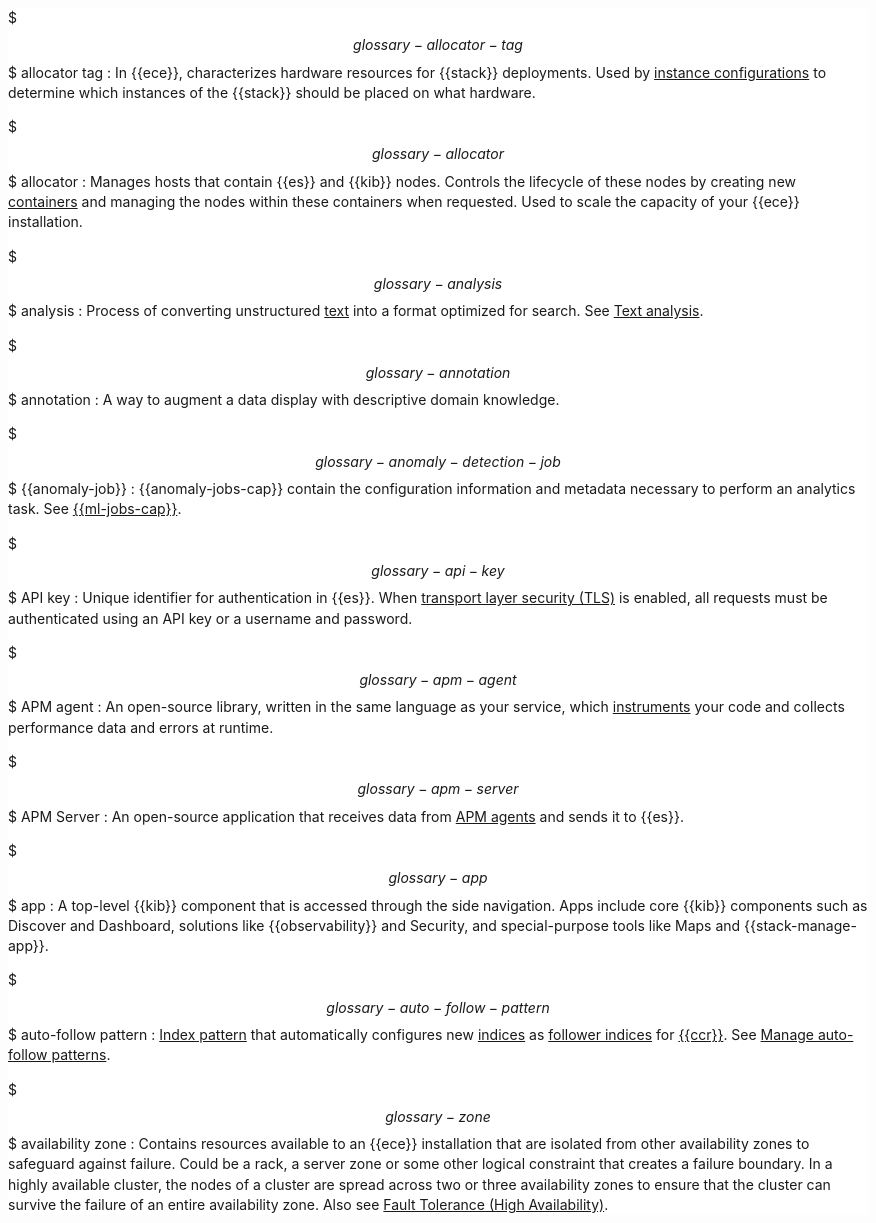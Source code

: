$$$glossary-allocator-tag$$$ allocator tag
:   In {{ece}}, characterizes hardware resources for {{stack}} deployments. Used by [instance configurations](/reference/glossary/index.md#glossary-instance-configuration) to determine which instances of the {{stack}} should be placed on what hardware.

$$$glossary-allocator$$$ allocator
:   Manages hosts that contain {{es}} and {{kib}} nodes. Controls the lifecycle of these nodes by creating new [containers](/reference/glossary/index.md#glossary-container) and managing the nodes within these containers when requested. Used to scale the capacity of your {{ece}} installation.

$$$glossary-analysis$$$ analysis
:   Process of converting unstructured [text](/reference/glossary/index.md#glossary-text) into a format optimized for search. See [Text analysis](/manage-data/data-store/text-analysis.md).

$$$glossary-annotation$$$ annotation
:   A way to augment a data display with descriptive domain knowledge.

$$$glossary-anomaly-detection-job$$$ {{anomaly-job}}
:   {{anomaly-jobs-cap}} contain the configuration information and metadata necessary to perform an analytics task. See [{{ml-jobs-cap}}](/explore-analyze/machine-learning/anomaly-detection/ml-ad-run-jobs.md#ml-ad-create-job).

$$$glossary-api-key$$$ API key
:   Unique identifier for authentication in {{es}}. When [transport layer security (TLS)](/deploy-manage/deploy/self-managed/installing-elasticsearch.md) is enabled, all requests must be authenticated using an API key or a username and password.

$$$glossary-apm-agent$$$ APM agent
:   An open-source library, written in the same language as your service, which [instruments](/reference/glossary/index.md#glossary-instrumentation) your code and collects performance data and errors at runtime.

$$$glossary-apm-server$$$ APM Server
:   An open-source application that receives data from [APM agents](/reference/glossary/index.md#glossary-apm-agent) and sends it to {{es}}.

$$$glossary-app$$$ app
:   A top-level {{kib}} component that is accessed through the side navigation. Apps include core {{kib}} components such as Discover and Dashboard, solutions like {{observability}} and Security, and special-purpose tools like Maps and {{stack-manage-app}}.

$$$glossary-auto-follow-pattern$$$ auto-follow pattern
:   [Index pattern](/reference/glossary/index.md#glossary-index-pattern) that automatically configures new [indices](/reference/glossary/index.md#glossary-index) as [follower indices](/reference/glossary/index.md#glossary-follower-index) for [{{ccr}}](/reference/glossary/index.md#glossary-ccr). See [Manage auto-follow patterns](/deploy-manage/tools/cross-cluster-replication/manage-auto-follow-patterns.md).

$$$glossary-zone$$$ availability zone
:   Contains resources available to an {{ece}} installation that are isolated from other availability zones to safeguard against failure. Could be a rack, a server zone or some other logical constraint that creates a failure boundary. In a highly available cluster, the nodes of a cluster are spread across two or three availability zones to ensure that the cluster can survive the failure of an entire availability zone. Also see [Fault Tolerance (High Availability)](/deploy-manage/deploy/cloud-enterprise/ece-ha.md).
